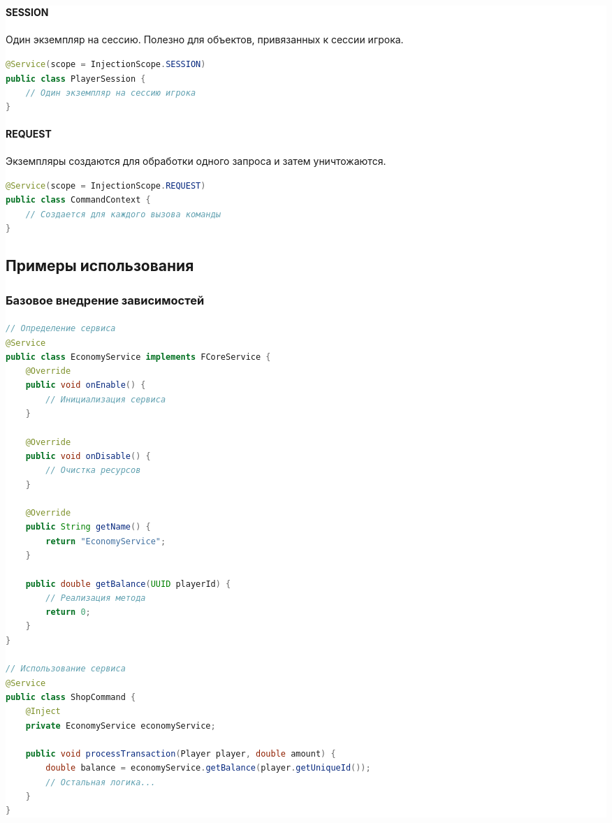 #### SESSION
Один экземпляр на сессию. Полезно для объектов, привязанных к сессии игрока.

```java
@Service(scope = InjectionScope.SESSION)
public class PlayerSession {
    // Один экземпляр на сессию игрока
}
```

#### REQUEST
Экземпляры создаются для обработки одного запроса и затем уничтожаются.

```java
@Service(scope = InjectionScope.REQUEST)
public class CommandContext {
    // Создается для каждого вызова команды
}
```

## Примеры использования

### Базовое внедрение зависимостей

```java
// Определение сервиса
@Service
public class EconomyService implements FCoreService {
    @Override
    public void onEnable() {
        // Инициализация сервиса
    }
    
    @Override
    public void onDisable() {
        // Очистка ресурсов
    }
    
    @Override
    public String getName() {
        return "EconomyService";
    }
    
    public double getBalance(UUID playerId) {
        // Реализация метода
        return 0;
    }
}

// Использование сервиса
@Service
public class ShopCommand {
    @Inject
    private EconomyService economyService;
    
    public void processTransaction(Player player, double amount) {
        double balance = economyService.getBalance(player.getUniqueId());
        // Остальная логика...
    }
}
```
